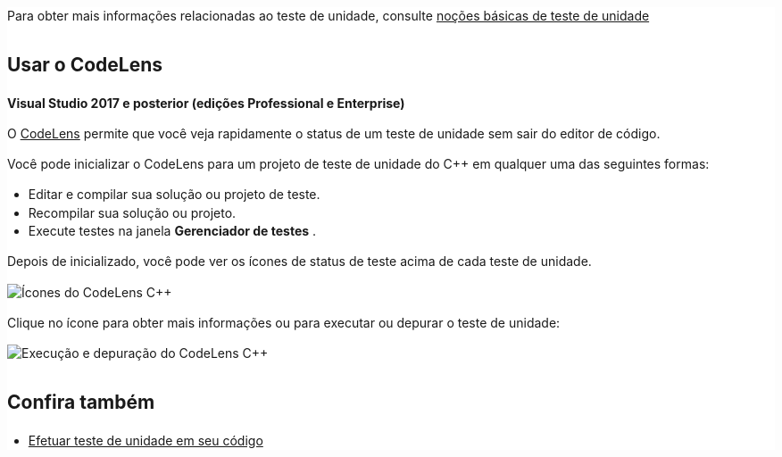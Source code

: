 Para obter mais informações relacionadas ao teste de unidade, consulte [noções básicas de teste de unidade](unit-test-basics.md)

## <a name="use-codelens"></a>Usar o CodeLens

**Visual Studio 2017 e posterior (edições Professional e Enterprise)**

O [CodeLens](../ide/find-code-changes-and-other-history-with-codelens.md) permite que você veja rapidamente o status de um teste de unidade sem sair do editor de código.

Você pode inicializar o CodeLens para um projeto de teste de unidade do C++ em qualquer uma das seguintes formas:

- Editar e compilar sua solução ou projeto de teste.
- Recompilar sua solução ou projeto.
- Execute testes na janela **Gerenciador de testes** .

Depois de inicializado, você pode ver os ícones de status de teste acima de cada teste de unidade.

![Ícones do CodeLens C++](media/cpp-test-codelens-icons.png)

Clique no ícone para obter mais informações ou para executar ou depurar o teste de unidade:

![Execução e depuração do CodeLens C++](media/cpp-test-codelens-run-debug.png)

## <a name="see-also"></a>Confira também

- [Efetuar teste de unidade em seu código](unit-test-your-code.md)
